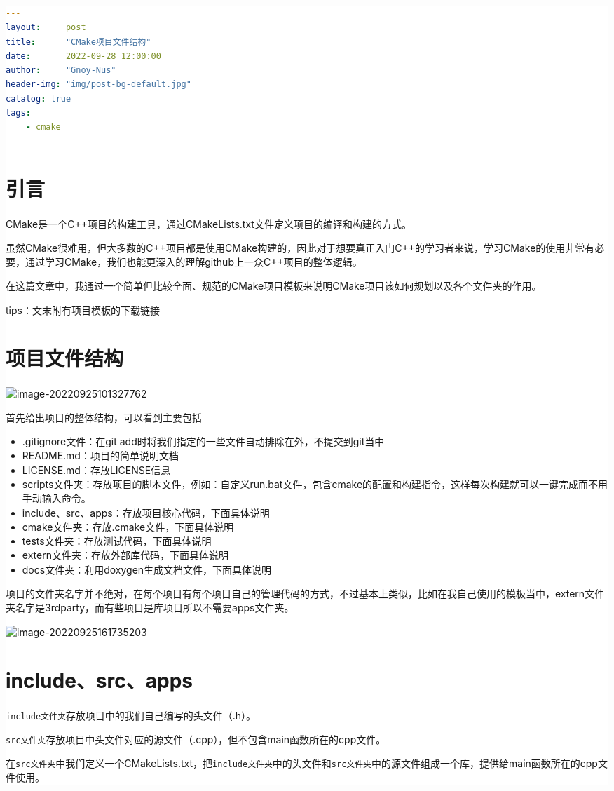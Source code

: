 ```yaml
---
layout:     post
title:      "CMake项目文件结构"
date:       2022-09-28 12:00:00
author:     "Gnoy-Nus"
header-img: "img/post-bg-default.jpg"
catalog: true
tags:
    - cmake
---
```




# 引言

CMake是一个C++项目的构建工具，通过CMakeLists.txt文件定义项目的编译和构建的方式。

虽然CMake很难用，但大多数的C++项目都是使用CMake构建的，因此对于想要真正入门C++的学习者来说，学习CMake的使用非常有必要，通过学习CMake，我们也能更深入的理解github上一众C++项目的整体逻辑。

在这篇文章中，我通过一个简单但比较全面、规范的CMake项目模板来说明CMake项目该如何规划以及各个文件夹的作用。

tips：文末附有项目模板的下载链接

# 项目文件结构

![image-20220925101327762](https://gnoy-nus.github.io/img/in-post/cmake_structure/imgs/image-20220925101327762.png)

首先给出项目的整体结构，可以看到主要包括

- .gitignore文件：在git add时将我们指定的一些文件自动排除在外，不提交到git当中
- README.md：项目的简单说明文档
- LICENSE.md：存放LICENSE信息
- scripts文件夹：存放项目的脚本文件，例如：自定义run.bat文件，包含cmake的配置和构建指令，这样每次构建就可以一键完成而不用手动输入命令。
- include、src、apps：存放项目核心代码，下面具体说明
- cmake文件夹：存放.cmake文件，下面具体说明
- tests文件夹：存放测试代码，下面具体说明
- extern文件夹：存放外部库代码，下面具体说明
- docs文件夹：利用doxygen生成文档文件，下面具体说明

项目的文件夹名字并不绝对，在每个项目有每个项目自己的管理代码的方式，不过基本上类似，比如在我自己使用的模板当中，extern文件夹名字是3rdparty，而有些项目是库项目所以不需要apps文件夹。

![image-20220925161735203](https://gnoy-nus.github.io/img/in-post/cmake_structure/imgs/image-20220925161735203.png)

# include、src、apps

`include文件夹`存放项目中的我们自己编写的头文件（.h）。

`src文件夹`存放项目中头文件对应的源文件（.cpp），但不包含main函数所在的cpp文件。

在`src文件夹`中我们定义一个CMakeLists.txt，把`include文件夹`中的头文件和`src文件夹`中的源文件组成一个库，提供给main函数所在的cpp文件使用。
